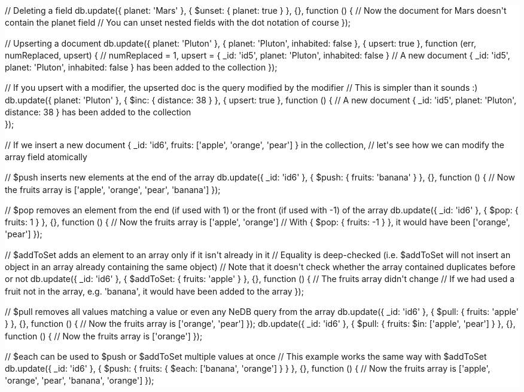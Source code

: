 // Deleting a field
db.update({ planet: 'Mars' }, { $unset: { planet: true } }, {}, function () {
  // Now the document for Mars doesn't contain the planet field
  // You can unset nested fields with the dot notation of course
});

// Upserting a document
db.update({ planet: 'Pluton' }, { planet: 'Pluton', inhabited: false }, { upsert: true }, function (err, numReplaced, upsert) {
  // numReplaced = 1, upsert = { _id: 'id5', planet: 'Pluton', inhabited: false }
  // A new document { _id: 'id5', planet: 'Pluton', inhabited: false } has been added to the collection
});

// If you upsert with a modifier, the upserted doc is the query modified by the modifier
// This is simpler than it sounds :)
db.update({ planet: 'Pluton' }, { $inc: { distance: 38 } }, { upsert: true }, function () {
  // A new document { _id: 'id5', planet: 'Pluton', distance: 38 } has been added to the collection  
});

// If we insert a new document { _id: 'id6', fruits: ['apple', 'orange', 'pear'] } in the collection,
// let's see how we can modify the array field atomically

// $push inserts new elements at the end of the array
db.update({ _id: 'id6' }, { $push: { fruits: 'banana' } }, {}, function () {
  // Now the fruits array is ['apple', 'orange', 'pear', 'banana']
});

// $pop removes an element from the end (if used with 1) or the front (if used with -1) of the array
db.update({ _id: 'id6' }, { $pop: { fruits: 1 } }, {}, function () {
  // Now the fruits array is ['apple', 'orange']
  // With { $pop: { fruits: -1 } }, it would have been ['orange', 'pear']
});

// $addToSet adds an element to an array only if it isn't already in it
// Equality is deep-checked (i.e. $addToSet will not insert an object in an array already containing the same object)
// Note that it doesn't check whether the array contained duplicates before or not
db.update({ _id: 'id6' }, { $addToSet: { fruits: 'apple' } }, {}, function () {
  // The fruits array didn't change
  // If we had used a fruit not in the array, e.g. 'banana', it would have been added to the array
});

// $pull removes all values matching a value or even any NeDB query from the array
db.update({ _id: 'id6' }, { $pull: { fruits: 'apple' } }, {}, function () {
  // Now the fruits array is ['orange', 'pear']
});
db.update({ _id: 'id6' }, { $pull: { fruits: $in: ['apple', 'pear'] } }, {}, function () {
  // Now the fruits array is ['orange']
});

// $each can be used to $push or $addToSet multiple values at once
// This example works the same way with $addToSet
db.update({ _id: 'id6' }, { $push: { fruits: { $each: ['banana', 'orange'] } } }, {}, function () {
  // Now the fruits array is ['apple', 'orange', 'pear', 'banana', 'orange']
});
